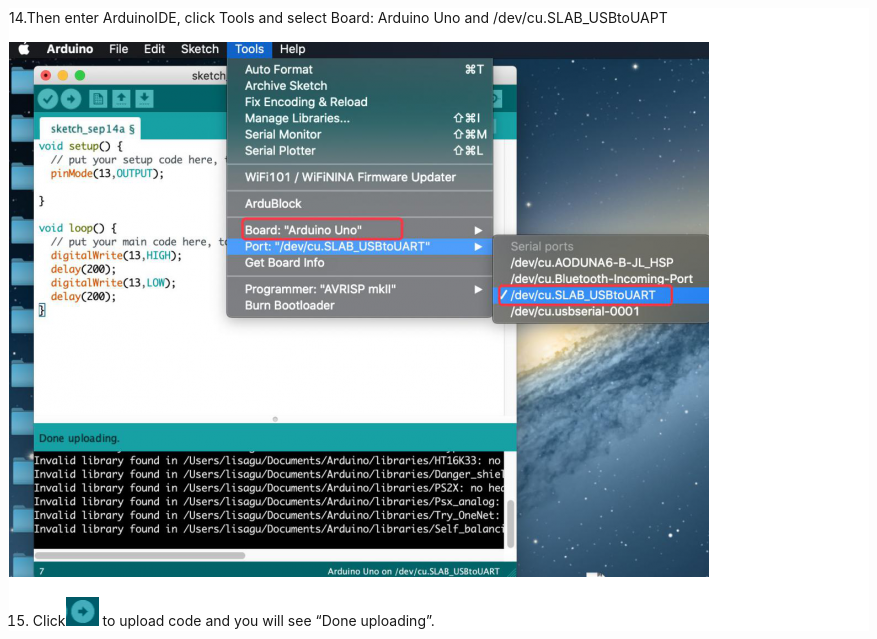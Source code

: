 14.Then enter ArduinoIDE, click Tools and select Board: Arduino Uno and /dev/cu.SLAB_USBtoUAPT

![IMG_274](media/73aed810d216d7da3a3ce9cc0e4dba4a.png)

15. Click![IMG_275](media/9c9158a5d49baa740ea2f0048f655017.png) to upload code and you will see “Done uploading”.
